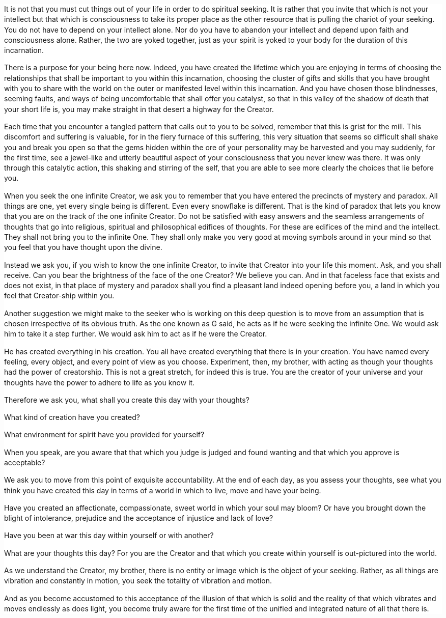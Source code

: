 <p>It is not that you must cut things out of your life in order to do spiritual seeking. It is rather that you invite that which is not your intellect but that which is consciousness to take its proper place as the other resource that is pulling the chariot of your seeking. You do not have to depend on your intellect alone. Nor do you have to abandon your intellect and depend upon faith and consciousness alone. Rather, the two are yoked together, just as your spirit is yoked to your body for the duration of this incarnation.</p>
<p>There is a purpose for your being here now. Indeed, you have created the lifetime which you are enjoying in terms of choosing the relationships that shall be important to you within this incarnation, choosing the cluster of gifts and skills that you have brought with you to share with the world on the outer or manifested level within this incarnation. And you have chosen those blindnesses, seeming faults, and ways of being uncomfortable that shall offer you catalyst, so that in this valley of the shadow of death that your short life is, you may make straight in that desert a highway for the Creator.</p>
<p>Each time that you encounter a tangled pattern that calls out to you to be solved, remember that this is grist for the mill. This discomfort and suffering is valuable, for in the fiery furnace of this suffering, this very situation that seems so difficult shall shake you and break you open so that the gems hidden within the ore of your personality may be harvested and you may suddenly, for the first time, see a jewel-like and utterly beautiful aspect of your consciousness that you never knew was there. It was only through this catalytic action, this shaking and stirring of the self, that you are able to see more clearly the choices that lie before you.</p>
<p>When you seek the one infinite Creator, we ask you to remember that you have entered the precincts of mystery and paradox. All things are one, yet every single being is different. Even every snowflake is different. That is the kind of paradox that lets you know that you are on the track of the one infinite Creator. Do not be satisfied with easy answers and the seamless arrangements of thoughts that go into religious, spiritual and philosophical edifices of thoughts. For these are edifices of the mind and the intellect. They shall not bring you to the infinite One. They shall only make you very good at moving symbols around in your mind so that you feel that you have thought upon the divine.</p>
<p>Instead we ask you, if you wish to know the one infinite Creator, to invite that Creator into your life this moment. Ask, and you shall receive. Can you bear the brightness of the face of the one Creator? We believe you can. And in that faceless face that exists and does not exist, in that place of mystery and paradox shall you find a pleasant land indeed opening before you, a land in which you feel that Creator-ship within you.</p>
<p>Another suggestion we might make to the seeker who is working on this deep question is to move from an assumption that is chosen irrespective of its obvious truth. As the one known as G said, he acts as if he were seeking the infinite One. We would ask him to take it a step further. We would ask him to act as if he were the Creator.</p>
<p>He has created everything in his creation. You all have created everything that there is in your creation. You have named every feeling, every object, and every point of view as you choose. Experiment, then, my brother, with acting as though your thoughts had the power of creatorship. This is not a great stretch, for indeed this is true. You are the creator of your universe and your thoughts have the power to adhere to life as you know it.</p>
<p>Therefore we ask you, what shall you create this day with your thoughts?</p>
<p>What kind of creation have you created?</p>
<p>What environment for spirit have you provided for yourself?</p>
<p>When you speak, are you aware that that which you judge is judged and found wanting and that which you approve is acceptable?</p>
<p>We ask you to move from this point of exquisite accountability. At the end of each day, as you assess your thoughts, see what you think you have created this day in terms of a world in which to live, move and have your being.</p>
<p>Have you created an affectionate, compassionate, sweet world in which your soul may bloom? Or have you brought down the blight of intolerance, prejudice and the acceptance of injustice and lack of love?</p>
<p>Have you been at war this day within yourself or with another?</p>
<p>What are your thoughts this day? For you are the Creator and that which you create within yourself is out-pictured into the world.</p>
<p>As we understand the Creator, my brother, there is no entity or image which is the object of your seeking. Rather, as all things are vibration and constantly in motion, you seek the totality of vibration and motion.</p>
<p>And as you become accustomed to this acceptance of the illusion of that which is solid and the reality of that which vibrates and moves endlessly as does light, you become truly aware for the first time of the unified and integrated nature of all that there is.</p>
